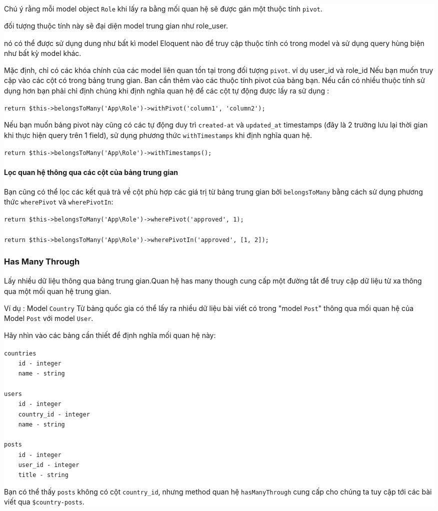 Chú ý rằng mỗi model object  `Role` khi lấy ra bằng mối quan hệ sẽ được gán một thuộc tính `pivot`.

đối tượng thuộc tính này sẽ đại diện model trung gian như  role_user.

nó có thể được sử dụng dung như bất kì model Eloquent nào để truy cập thuộc tính có trong model và sử dụng query hùng biện như bất kỳ model khác.

Mặc định, chỉ có các khóa chính của các model liên quan tồn tại trong đối tượng `pivot`.  ví dụ user_id và role_id
Nếu bạn muốn truy cập vào các cột có trong bảng trung gian. Ban cần thêm vào các thuộc tính pivot của bảng bạn. Nếu cần có nhiều thuộc tính sử dụng hơn bạn phải chỉ định chúng khi định nghĩa quan hệ để các cột tự động được lấy ra sử dụng :

    return $this->belongsToMany('App\Role')->withPivot('column1', 'column2');

Nếu bạn muốn bảng pivot này cũng có các tự động duy trì `created-at` và `updated_at` timestamps (đây là 2 trường lưu lại thời gian khi thực hiện query trên 1 field), sử dụng phương thức `withTimestamps` khi định nghĩa quan hệ.

    return $this->belongsToMany('App\Role')->withTimestamps();

#### Lọc quan hệ thông qua các cột của bảng trung gian

Bạn cũng có thể lọc các kết quả trả về cột phù hợp các giá trị từ bảng trung gian bởi `belongsToMany` bằng cách sử dụng phương thức `wherePivot` và `wherePivotIn`:

    return $this->belongsToMany('App\Role')->wherePivot('approved', 1);

    return $this->belongsToMany('App\Role')->wherePivotIn('approved', [1, 2]);

<a name="has-many-through"></a>

### Has Many Through

Lấy nhiều dữ liệu thông qua bảng trung gian.Quan hệ has many though cung cấp một đường tắt để truy cập dữ liệu từ xa thông qua một mối quan hệ trung gian.

 Ví dụ : Model `Country` Từ bảng quốc gia có thể lấy ra nhiều dữ liệu bài viết có trong "model `Post`" thông qua mối quan hệ của Model `Post` với  model `User`. 
 
 Hãy nhìn vào các bảng cần thiết để định nghĩa mối quan hệ này:

    countries
        id - integer
        name - string

    users
        id - integer
        country_id - integer
        name - string

    posts
        id - integer
        user_id - integer
        title - string

Bạn có thể thấy `posts` không có cột `country_id`, nhưng method quan hệ `hasManyThrough` cung cấp cho chúng ta tuy cập tới các bài viết  qua `$country-posts`. 
